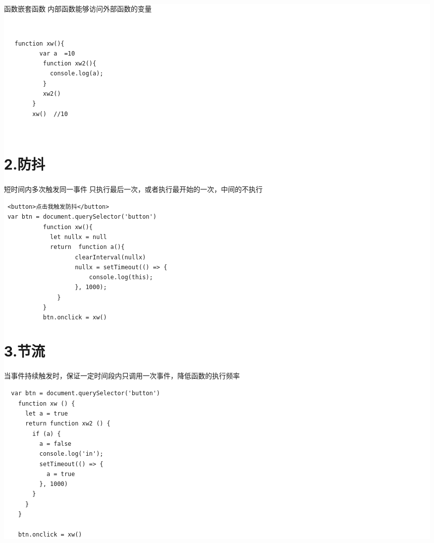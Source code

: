 函数嵌套函数 内部函数能够访问外部函数的变量

​			

```
   function xw(){
          var a  =10 
           function xw2(){
             console.log(a);
           }
           xw2()
        }
        xw()  //10
```

​		

# 2.防抖 

短时间内多次触发同一事件 只执行最后一次，或者执行最开始的一次，中间的不执行

```
 <button>点击我触发防抖</button>
 var btn = document.querySelector('button')
           function xw(){
             let nullx = null
             return  function a(){
                    clearInterval(nullx)
                    nullx = setTimeout(() => {
                        console.log(this);
                    }, 1000);
               }
           }
           btn.onclick = xw()
```



# 3.节流  

当事件持续触发时，保证一定时间段内只调用一次事件，降低函数的执行频率

```
  var btn = document.querySelector('button')
    function xw () {
      let a = true
      return function xw2 () {
        if (a) {
          a = false
          console.log('in');
          setTimeout(() => {
            a = true
          }, 1000)
        }
      }
    }

    btn.onclick = xw()
```
